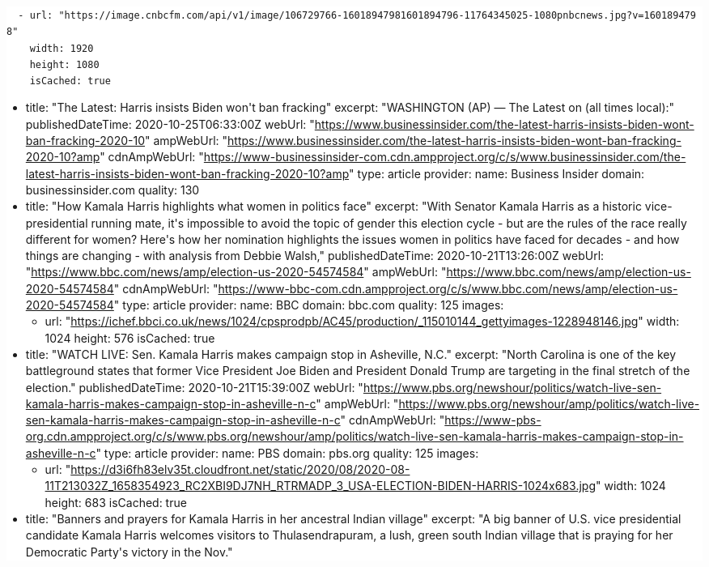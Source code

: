       - url: "https://image.cnbcfm.com/api/v1/image/106729766-16018947981601894796-11764345025-1080pnbcnews.jpg?v=1601894798"
        width: 1920
        height: 1080
        isCached: true
  - title: "The Latest: Harris insists Biden won't ban fracking"
    excerpt: "WASHINGTON (AP) — The Latest on (all times local):"
    publishedDateTime: 2020-10-25T06:33:00Z
    webUrl: "https://www.businessinsider.com/the-latest-harris-insists-biden-wont-ban-fracking-2020-10"
    ampWebUrl: "https://www.businessinsider.com/the-latest-harris-insists-biden-wont-ban-fracking-2020-10?amp"
    cdnAmpWebUrl: "https://www-businessinsider-com.cdn.ampproject.org/c/s/www.businessinsider.com/the-latest-harris-insists-biden-wont-ban-fracking-2020-10?amp"
    type: article
    provider:
      name: Business Insider
      domain: businessinsider.com
    quality: 130
  - title: "How Kamala Harris highlights what women in politics face"
    excerpt: "With Senator Kamala Harris as a historic vice-presidential running mate, it's impossible to avoid the topic of gender this election cycle - but are the rules of the race really different for women? Here's how her nomination highlights the issues women in politics have faced for decades - and how things are changing - with analysis from Debbie Walsh,"
    publishedDateTime: 2020-10-21T13:26:00Z
    webUrl: "https://www.bbc.com/news/amp/election-us-2020-54574584"
    ampWebUrl: "https://www.bbc.com/news/amp/election-us-2020-54574584"
    cdnAmpWebUrl: "https://www-bbc-com.cdn.ampproject.org/c/s/www.bbc.com/news/amp/election-us-2020-54574584"
    type: article
    provider:
      name: BBC
      domain: bbc.com
    quality: 125
    images:
      - url: "https://ichef.bbci.co.uk/news/1024/cpsprodpb/AC45/production/_115010144_gettyimages-1228948146.jpg"
        width: 1024
        height: 576
        isCached: true
  - title: "WATCH LIVE: Sen. Kamala Harris makes campaign stop in Asheville, N.C."
    excerpt: "North Carolina is one of the key battleground states that former Vice President Joe Biden and President Donald Trump are targeting in the final stretch of the election."
    publishedDateTime: 2020-10-21T15:39:00Z
    webUrl: "https://www.pbs.org/newshour/politics/watch-live-sen-kamala-harris-makes-campaign-stop-in-asheville-n-c"
    ampWebUrl: "https://www.pbs.org/newshour/amp/politics/watch-live-sen-kamala-harris-makes-campaign-stop-in-asheville-n-c"
    cdnAmpWebUrl: "https://www-pbs-org.cdn.ampproject.org/c/s/www.pbs.org/newshour/amp/politics/watch-live-sen-kamala-harris-makes-campaign-stop-in-asheville-n-c"
    type: article
    provider:
      name: PBS
      domain: pbs.org
    quality: 125
    images:
      - url: "https://d3i6fh83elv35t.cloudfront.net/static/2020/08/2020-08-11T213032Z_1658354923_RC2XBI9DJ7NH_RTRMADP_3_USA-ELECTION-BIDEN-HARRIS-1024x683.jpg"
        width: 1024
        height: 683
        isCached: true
  - title: "Banners and prayers for Kamala Harris in her ancestral Indian village"
    excerpt: "A big banner of U.S. vice presidential candidate Kamala Harris welcomes visitors to Thulasendrapuram, a lush, green south Indian village that is praying for her Democratic Party's victory in the Nov."